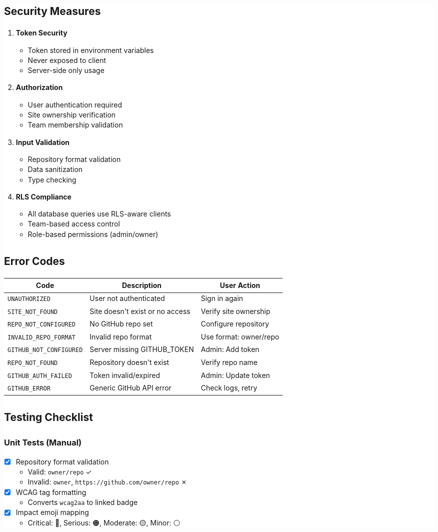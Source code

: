 ## Security Measures

1. **Token Security**
   - Token stored in environment variables
   - Never exposed to client
   - Server-side only usage

2. **Authorization**
   - User authentication required
   - Site ownership verification
   - Team membership validation

3. **Input Validation**
   - Repository format validation
   - Data sanitization
   - Type checking

4. **RLS Compliance**
   - All database queries use RLS-aware clients
   - Team-based access control
   - Role-based permissions (admin/owner)

## Error Codes

| Code | Description | User Action |
|------|-------------|-------------|
| `UNAUTHORIZED` | User not authenticated | Sign in again |
| `SITE_NOT_FOUND` | Site doesn't exist or no access | Verify site ownership |
| `REPO_NOT_CONFIGURED` | No GitHub repo set | Configure repository |
| `INVALID_REPO_FORMAT` | Invalid repo format | Use format: owner/repo |
| `GITHUB_NOT_CONFIGURED` | Server missing GITHUB_TOKEN | Admin: Add token |
| `REPO_NOT_FOUND` | Repository doesn't exist | Verify repo name |
| `GITHUB_AUTH_FAILED` | Token invalid/expired | Admin: Update token |
| `GITHUB_ERROR` | Generic GitHub API error | Check logs, retry |

## Testing Checklist

### Unit Tests (Manual)

- [x] Repository format validation
  - Valid: `owner/repo` ✓
  - Invalid: `owner`, `https://github.com/owner/repo` ✗
- [x] WCAG tag formatting
  - Converts `wcag2aa` to linked badge
- [x] Impact emoji mapping
  - Critical: 🔴, Serious: 🟠, Moderate: 🟡, Minor: ⚪
